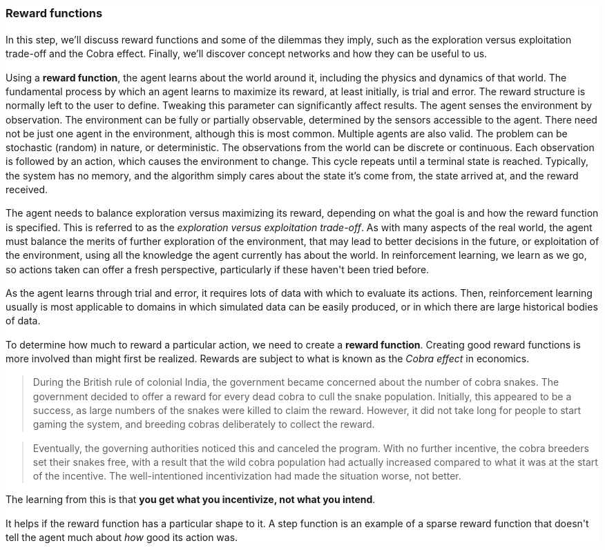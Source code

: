 ### Reward functions

In this step, we’ll discuss reward functions and some of the dilemmas they imply, such as the exploration versus exploitation trade-off and the Cobra effect. Finally, we’ll discover concept networks and how they can be useful to us. 

Using a **reward function**, the agent learns about the world around it, including the physics and dynamics  of that world. The fundamental process by which an agent learns to maximize its reward, at least initially, is trial and error. The reward structure is normally left to the user to define. Tweaking this parameter can significantly affect results. The agent senses the environment by observation. The environment can be fully or partially observable, determined by the sensors accessible to the agent. There need not be just one agent in the environment, although this is most common. Multiple agents are also valid. The problem can be stochastic (random) in nature, or deterministic. The observations from the world can be discrete or continuous. Each observation is followed by an action, which causes the environment to change. This cycle repeats until a terminal state is reached. Typically, the system has no memory, and the algorithm simply cares about the state it’s come from, the state arrived at, and the reward received.

The agent needs to balance exploration versus maximizing its reward, depending on what the goal is and how the reward function is specified. This is referred to as the *exploration versus exploitation trade-off*. As with many aspects of the real world, the agent must balance the merits of further exploration of the environment, that may lead to better decisions in the future, or exploitation of the environment, using all the knowledge the agent currently has about the world. In reinforcement learning, we learn as we go, so actions taken can offer a fresh perspective, particularly if these haven't been tried before. 

As the agent learns through trial and error, it requires lots of data with which to evaluate its actions. Then, reinforcement learning usually is most applicable to domains in which simulated data can be easily produced, or in which there are large historical bodies of data.

To determine how much to reward a particular action, we need to create a **reward function**.  Creating good reward functions is more involved than might first be realized.  Rewards are subject to what is known as the *Cobra effect* in economics. 

> During the British rule of colonial India, the government became concerned about the number of cobra snakes. 
> The government decided to offer a reward for every dead cobra to cull the snake population. 
> Initially, this appeared to be a success, as large numbers of the snakes were killed to claim the reward. 
> However, it did not take long for people to start gaming the system, and breeding cobras deliberately to 
> collect the reward.

> Eventually, the governing authorities noticed this and canceled the program. With no further 
> incentive, the cobra breeders set their snakes free, with a result that the wild cobra population had 
> actually increased compared to what it was at the start of the incentive. The well-intentioned 
> incentivization had made the situation worse, not better.

The learning from this is that **you get what you incentivize, not what you intend**.

It helps if the reward function has a particular shape to it. A step function is an example of a sparse reward function that doesn't tell the agent much about *how* good its action was.
